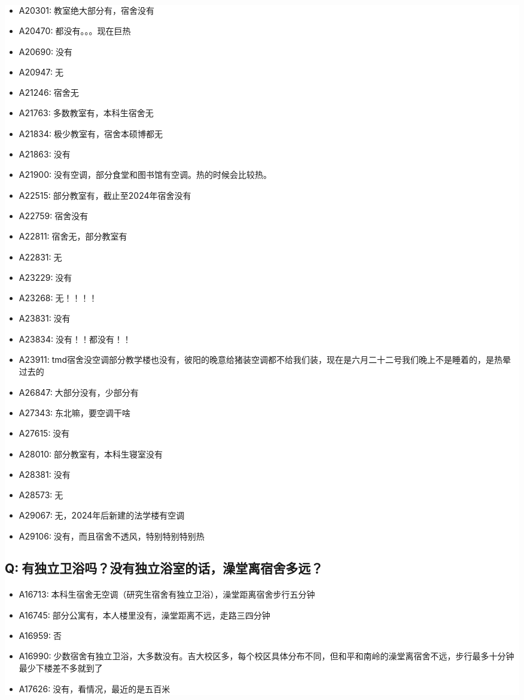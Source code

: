 - A20301: 教室绝大部分有，宿舍没有

- A20470: 都没有。。。现在巨热

- A20690: 没有

- A20947: 无

- A21246: 宿舍无

- A21763: 多数教室有，本科生宿舍无

- A21834: 极少教室有，宿舍本硕博都无

- A21863: 没有

- A21900: 没有空调，部分食堂和图书馆有空调。热的时候会比较热。

- A22515: 部分教室有，截止至2024年宿舍没有

- A22759: 宿舍没有

- A22811: 宿舍无，部分教室有

- A22831: 无

- A23229: 没有

- A23268: 无！！！！

- A23831: 没有

- A23834: 没有！！都没有！！

- A23911: tmd宿舍没空调部分教学楼也没有，彼阳的晚意给猪装空调都不给我们装，现在是六月二十二号我们晚上不是睡着的，是热晕过去的

- A26847: 大部分没有，少部分有

- A27343: 东北嘛，要空调干啥

- A27615: 没有

- A28010: 部分教室有，本科生寝室没有

- A28381: 没有

- A28573: 无

- A29067: 无，2024年后新建的法学楼有空调

- A29106: 没有，而且宿舍不透风，特别特别特别热

## Q: 有独立卫浴吗？没有独立浴室的话，澡堂离宿舍多远？

- A16713: 本科生宿舍无空调（研究生宿舍有独立卫浴），澡堂距离宿舍步行五分钟

- A16745: 部分公寓有，本人楼里没有，澡堂距离不远，走路三四分钟

- A16959: 否

- A16990: 少数宿舍有独立卫浴，大多数没有。吉大校区多，每个校区具体分布不同，但和平和南岭的澡堂离宿舍不远，步行最多十分钟最少下楼差不多就到了

- A17626: 没有，看情况，最近的是五百米

